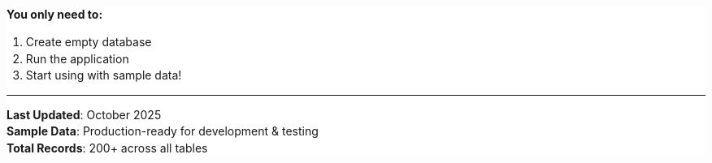 **You only need to:**
1. Create empty database
2. Run the application
3. Start using with sample data!

---

**Last Updated**: October 2025  
**Sample Data**: Production-ready for development & testing  
**Total Records**: 200+ across all tables

